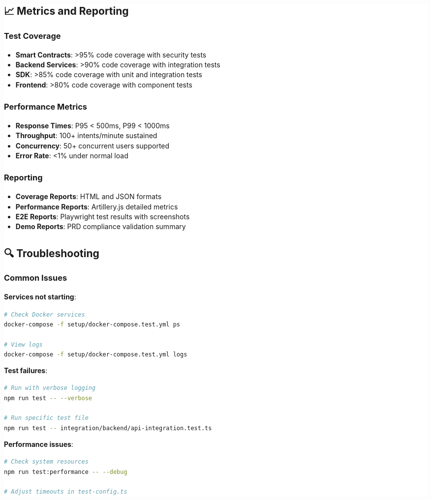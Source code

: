 ## 📈 Metrics and Reporting

### Test Coverage

- **Smart Contracts**: >95% code coverage with security tests
- **Backend Services**: >90% code coverage with integration tests
- **SDK**: >85% code coverage with unit and integration tests
- **Frontend**: >80% code coverage with component tests

### Performance Metrics

- **Response Times**: P95 < 500ms, P99 < 1000ms
- **Throughput**: 100+ intents/minute sustained
- **Concurrency**: 50+ concurrent users supported
- **Error Rate**: <1% under normal load

### Reporting

- **Coverage Reports**: HTML and JSON formats
- **Performance Reports**: Artillery.js detailed metrics
- **E2E Reports**: Playwright test results with screenshots
- **Demo Reports**: PRD compliance validation summary

## 🔍 Troubleshooting

### Common Issues

**Services not starting**:
```bash
# Check Docker services
docker-compose -f setup/docker-compose.test.yml ps

# View logs
docker-compose -f setup/docker-compose.test.yml logs
```

**Test failures**:
```bash
# Run with verbose logging
npm run test -- --verbose

# Run specific test file
npm run test -- integration/backend/api-integration.test.ts
```

**Performance issues**:
```bash
# Check system resources
npm run test:performance -- --debug

# Adjust timeouts in test-config.ts
```
